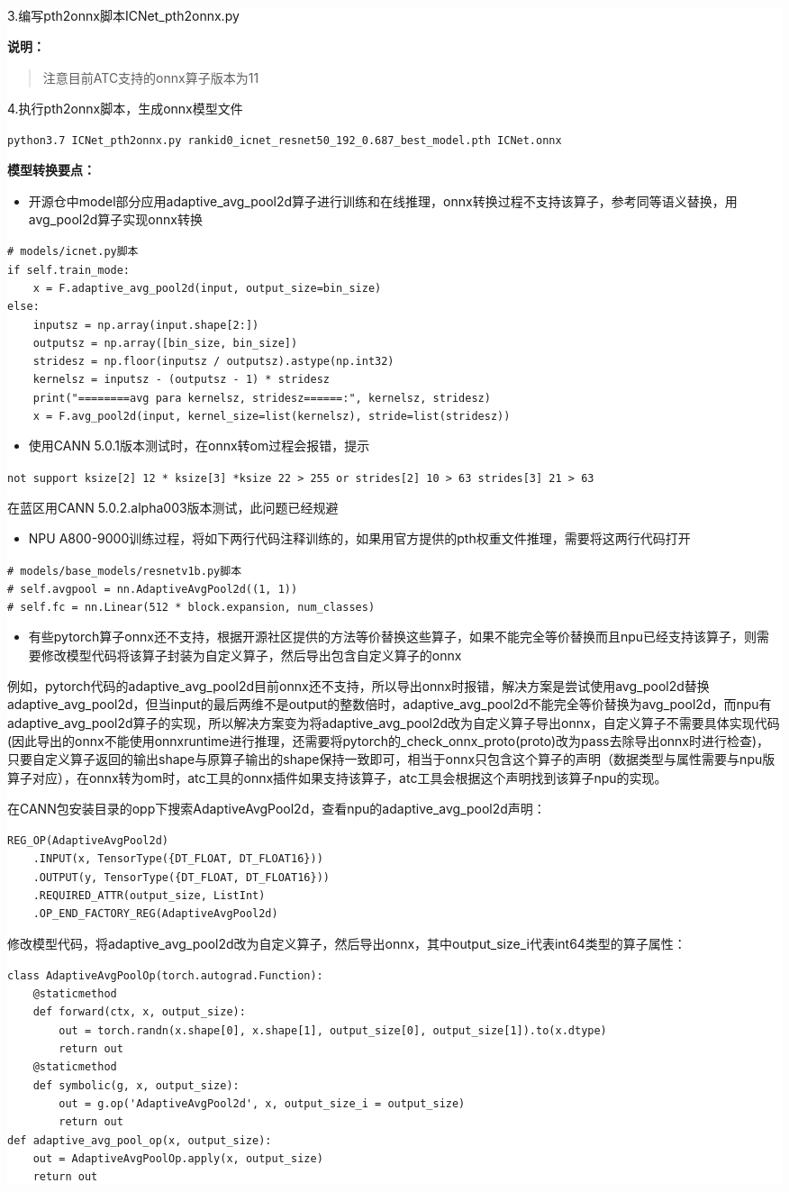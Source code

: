 3.编写pth2onnx脚本ICNet_pth2onnx.py

 **说明：**  
>注意目前ATC支持的onnx算子版本为11

4.执行pth2onnx脚本，生成onnx模型文件  
```
python3.7 ICNet_pth2onnx.py rankid0_icnet_resnet50_192_0.687_best_model.pth ICNet.onnx
```

 **模型转换要点：**  
- 开源仓中model部分应用adaptive_avg_pool2d算子进行训练和在线推理，onnx转换过程不支持该算子，参考同等语义替换，用avg_pool2d算子实现onnx转换

``` 
# models/icnet.py脚本
if self.train_mode:
	x = F.adaptive_avg_pool2d(input, output_size=bin_size)
else:
	inputsz = np.array(input.shape[2:])
	outputsz = np.array([bin_size, bin_size])
	stridesz = np.floor(inputsz / outputsz).astype(np.int32)
	kernelsz = inputsz - (outputsz - 1) * stridesz
	print("========avg para kernelsz, stridesz======:", kernelsz, stridesz)
	x = F.avg_pool2d(input, kernel_size=list(kernelsz), stride=list(stridesz))
```
- 使用CANN 5.0.1版本测试时，在onnx转om过程会报错，提示
```
not support ksize[2] 12 * ksize[3] *ksize 22 > 255 or strides[2] 10 > 63 strides[3] 21 > 63
```
在蓝区用CANN 5.0.2.alpha003版本测试，此问题已经规避  

- NPU A800-9000训练过程，将如下两行代码注释训练的，如果用官方提供的pth权重文件推理，需要将这两行代码打开
``` 
# models/base_models/resnetv1b.py脚本
# self.avgpool = nn.AdaptiveAvgPool2d((1, 1))
# self.fc = nn.Linear(512 * block.expansion, num_classes)
``` 

- 有些pytorch算子onnx还不支持，根据开源社区提供的方法等价替换这些算子，如果不能完全等价替换而且npu已经支持该算子，则需要修改模型代码将该算子封装为自定义算子，然后导出包含自定义算子的onnx    

例如，pytorch代码的adaptive_avg_pool2d目前onnx还不支持，所以导出onnx时报错，解决方案是尝试使用avg_pool2d替换adaptive_avg_pool2d，但当input的最后两维不是output的整数倍时，adaptive_avg_pool2d不能完全等价替换为avg_pool2d，而npu有adaptive_avg_pool2d算子的实现，所以解决方案变为将adaptive_avg_pool2d改为自定义算子导出onnx，自定义算子不需要具体实现代码(因此导出的onnx不能使用onnxruntime进行推理，还需要将pytorch的_check_onnx_proto(proto)改为pass去除导出onnx时进行检查)，只要自定义算子返回的输出shape与原算子输出的shape保持一致即可，相当于onnx只包含这个算子的声明（数据类型与属性需要与npu版算子对应），在onnx转为om时，atc工具的onnx插件如果支持该算子，atc工具会根据这个声明找到该算子npu的实现。     

在CANN包安装目录的opp下搜索AdaptiveAvgPool2d，查看npu的adaptive_avg_pool2d声明：
```
REG_OP(AdaptiveAvgPool2d)
    .INPUT(x, TensorType({DT_FLOAT, DT_FLOAT16}))
    .OUTPUT(y, TensorType({DT_FLOAT, DT_FLOAT16}))
    .REQUIRED_ATTR(output_size, ListInt)
    .OP_END_FACTORY_REG(AdaptiveAvgPool2d)
```
修改模型代码，将adaptive_avg_pool2d改为自定义算子，然后导出onnx，其中output_size_i代表int64类型的算子属性：
```
class AdaptiveAvgPoolOp(torch.autograd.Function):
    @staticmethod
    def forward(ctx, x, output_size):
        out = torch.randn(x.shape[0], x.shape[1], output_size[0], output_size[1]).to(x.dtype)
        return out
    @staticmethod
    def symbolic(g, x, output_size):
        out = g.op('AdaptiveAvgPool2d', x, output_size_i = output_size)
        return out
def adaptive_avg_pool_op(x, output_size):
    out = AdaptiveAvgPoolOp.apply(x, output_size)
    return out
```